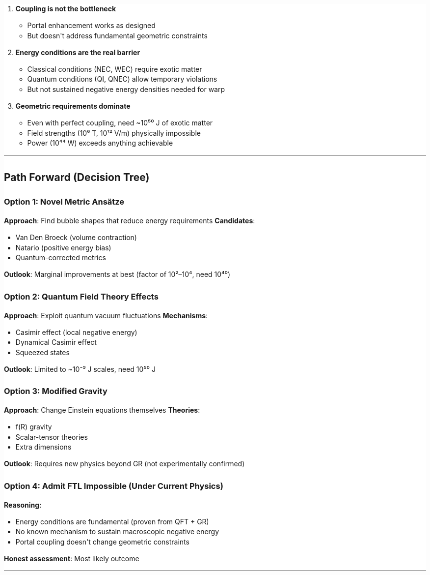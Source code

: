 1. **Coupling is not the bottleneck**
   - Portal enhancement works as designed
   - But doesn't address fundamental geometric constraints

2. **Energy conditions are the real barrier**
   - Classical conditions (NEC, WEC) require exotic matter
   - Quantum conditions (QI, QNEC) allow temporary violations
   - But not sustained negative energy densities needed for warp

3. **Geometric requirements dominate**
   - Even with perfect coupling, need ~10⁵⁰ J of exotic matter
   - Field strengths (10⁶ T, 10¹² V/m) physically impossible
   - Power (10⁴⁴ W) exceeds anything achievable

---

## Path Forward (Decision Tree)

### Option 1: Novel Metric Ansätze
**Approach**: Find bubble shapes that reduce energy requirements
**Candidates**:
- Van Den Broeck (volume contraction)
- Natario (positive energy bias)
- Quantum-corrected metrics

**Outlook**: Marginal improvements at best (factor of 10²–10⁴, need 10⁴⁰)

### Option 2: Quantum Field Theory Effects
**Approach**: Exploit quantum vacuum fluctuations
**Mechanisms**:
- Casimir effect (local negative energy)
- Dynamical Casimir effect
- Squeezed states

**Outlook**: Limited to ~10⁻⁹ J scales, need 10⁵⁰ J

### Option 3: Modified Gravity
**Approach**: Change Einstein equations themselves
**Theories**:
- f(R) gravity
- Scalar-tensor theories
- Extra dimensions

**Outlook**: Requires new physics beyond GR (not experimentally confirmed)

### Option 4: Admit FTL Impossible (Under Current Physics)
**Reasoning**:
- Energy conditions are fundamental (proven from QFT + GR)
- No known mechanism to sustain macroscopic negative energy
- Portal coupling doesn't change geometric constraints

**Honest assessment**: Most likely outcome

---
